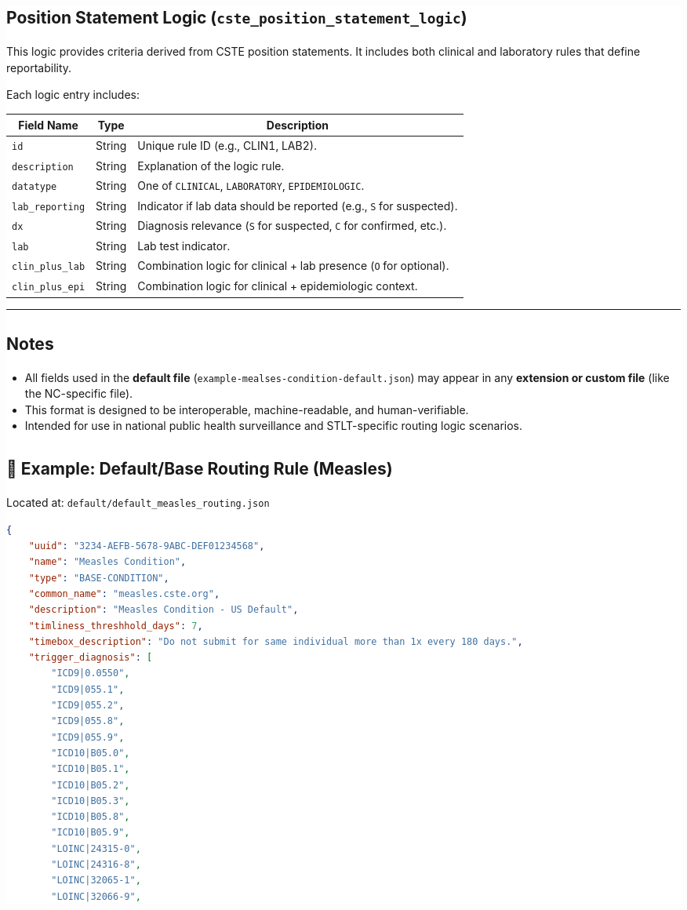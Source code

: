 
## Position Statement Logic (`cste_position_statement_logic`)

This logic provides criteria derived from CSTE position statements. It includes both clinical and laboratory rules that define reportability.

Each logic entry includes:

| Field Name      | Type   | Description                                                         |
| --------------- | ------ | ------------------------------------------------------------------- |
| `id`            | String | Unique rule ID (e.g., CLIN1, LAB2).                                 |
| `description`   | String | Explanation of the logic rule.                                      |
| `datatype`      | String | One of `CLINICAL`, `LABORATORY`, `EPIDEMIOLOGIC`.                   |
| `lab_reporting` | String | Indicator if lab data should be reported (e.g., `S` for suspected). |
| `dx`            | String | Diagnosis relevance (`S` for suspected, `C` for confirmed, etc.).   |
| `lab`           | String | Lab test indicator.                                                 |
| `clin_plus_lab` | String | Combination logic for clinical + lab presence (`O` for optional).   |
| `clin_plus_epi` | String | Combination logic for clinical + epidemiologic context.             |

---

## Notes

* All fields used in the **default file** (`example-mealses-condition-default.json`) may appear in any **extension or custom file** (like the NC-specific file).
* This format is designed to be interoperable, machine-readable, and human-verifiable.
* Intended for use in national public health surveillance and STLT-specific routing logic scenarios.


## 🧪 Example: Default/Base Routing Rule (Measles)

Located at: `default/default_measles_routing.json`

```json
{
    "uuid": "3234-AEFB-5678-9ABC-DEF01234568",
    "name": "Measles Condition",
    "type": "BASE-CONDITION",
    "common_name": "measles.cste.org",
    "description": "Measles Condition - US Default",
    "timliness_threshhold_days": 7,
    "timebox_description": "Do not submit for same individual more than 1x every 180 days.",
    "trigger_diagnosis": [
        "ICD9|0.0550",
        "ICD9|055.1",
        "ICD9|055.2",
        "ICD9|055.8",
        "ICD9|055.9",
        "ICD10|B05.0",
        "ICD10|B05.1",
        "ICD10|B05.2",
        "ICD10|B05.3",
        "ICD10|B05.8",
        "ICD10|B05.9",
        "LOINC|24315-0",
        "LOINC|24316-8",
        "LOINC|32065-1",
        "LOINC|32066-9",
```